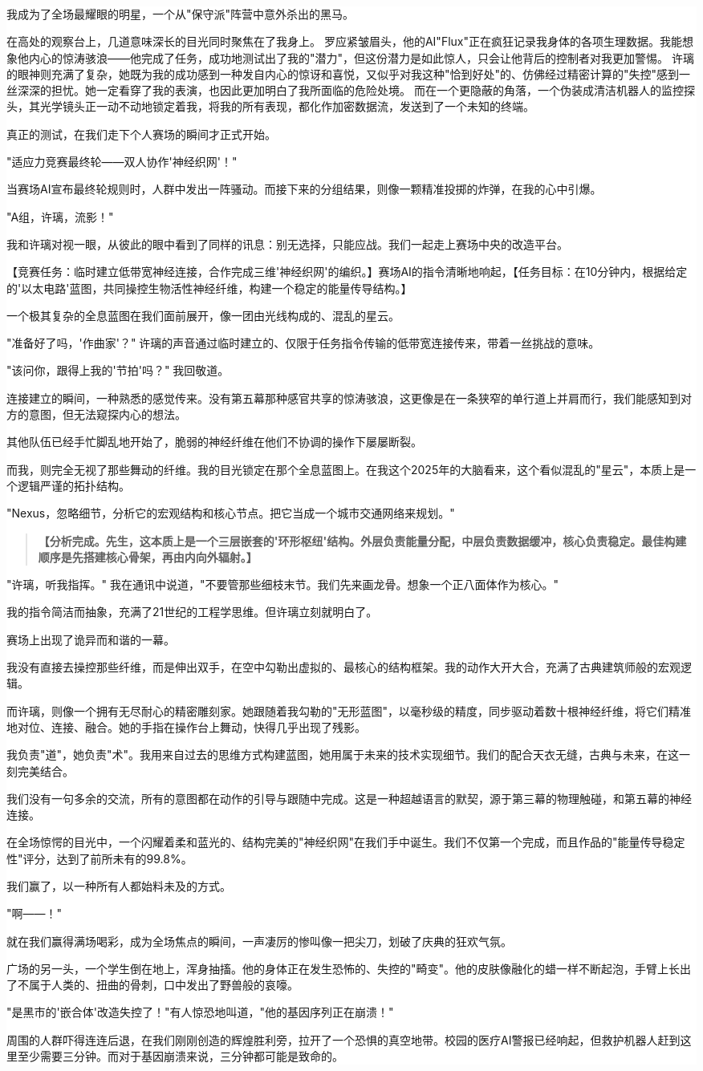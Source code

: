 我成为了全场最耀眼的明星，一个从"保守派"阵营中意外杀出的黑马。

在高处的观察台上，几道意味深长的目光同时聚焦在了我身上。
罗应紧皱眉头，他的AI"Flux"正在疯狂记录我身体的各项生理数据。我能想象他内心的惊涛骇浪——他完成了任务，成功地测试出了我的"潜力"，但这份潜力是如此惊人，只会让他背后的控制者对我更加警惕。
许璃的眼神则充满了复杂，她既为我的成功感到一种发自内心的惊讶和喜悦，又似乎对我这种"恰到好处"的、仿佛经过精密计算的"失控"感到一丝深深的担忧。她一定看穿了我的表演，也因此更加明白了我所面临的危险处境。
而在一个更隐蔽的角落，一个伪装成清洁机器人的监控探头，其光学镜头正一动不动地锁定着我，将我的所有表现，都化作加密数据流，发送到了一个未知的终端。

真正的测试，在我们走下个人赛场的瞬间才正式开始。

"适应力竞赛最终轮——双人协作'神经织网'！"

当赛场AI宣布最终轮规则时，人群中发出一阵骚动。而接下来的分组结果，则像一颗精准投掷的炸弹，在我的心中引爆。

"A组，许璃，流影！"

我和许璃对视一眼，从彼此的眼中看到了同样的讯息：别无选择，只能应战。我们一起走上赛场中央的改造平台。

【竞赛任务：临时建立低带宽神经连接，合作完成三维'神经织网'的编织。】赛场AI的指令清晰地响起，【任务目标：在10分钟内，根据给定的'以太电路'蓝图，共同操控生物活性神经纤维，构建一个稳定的能量传导结构。】

一个极其复杂的全息蓝图在我们面前展开，像一团由光线构成的、混乱的星云。

"准备好了吗，'作曲家'？" 许璃的声音通过临时建立的、仅限于任务指令传输的低带宽连接传来，带着一丝挑战的意味。

"该问你，跟得上我的'节拍'吗？" 我回敬道。

连接建立的瞬间，一种熟悉的感觉传来。没有第五幕那种感官共享的惊涛骇浪，这更像是在一条狭窄的单行道上并肩而行，我们能感知到对方的意图，但无法窥探内心的想法。

其他队伍已经手忙脚乱地开始了，脆弱的神经纤维在他们不协调的操作下屡屡断裂。

而我，则完全无视了那些舞动的纤维。我的目光锁定在那个全息蓝图上。在我这个2025年的大脑看来，这个看似混乱的"星云"，本质上是一个逻辑严谨的拓扑结构。

"Nexus，忽略细节，分析它的宏观结构和核心节点。把它当成一个城市交通网络来规划。"

> **【分析完成。先生，这本质上是一个三层嵌套的'环形枢纽'结构。外层负责能量分配，中层负责数据缓冲，核心负责稳定。最佳构建顺序是先搭建核心骨架，再由内向外辐射。】**

"许璃，听我指挥。" 我在通讯中说道，"不要管那些细枝末节。我们先来画龙骨。想象一个正八面体作为核心。"

我的指令简洁而抽象，充满了21世纪的工程学思维。但许璃立刻就明白了。

赛场上出现了诡异而和谐的一幕。

我没有直接去操控那些纤维，而是伸出双手，在空中勾勒出虚拟的、最核心的结构框架。我的动作大开大合，充满了古典建筑师般的宏观逻辑。

而许璃，则像一个拥有无尽耐心的精密雕刻家。她跟随着我勾勒的"无形蓝图"，以毫秒级的精度，同步驱动着数十根神经纤维，将它们精准地对位、连接、融合。她的手指在操作台上舞动，快得几乎出现了残影。

我负责"道"，她负责"术"。我用来自过去的思维方式构建蓝图，她用属于未来的技术实现细节。我们的配合天衣无缝，古典与未来，在这一刻完美结合。

我们没有一句多余的交流，所有的意图都在动作的引导与跟随中完成。这是一种超越语言的默契，源于第三幕的物理触碰，和第五幕的神经连接。

在全场惊愕的目光中，一个闪耀着柔和蓝光的、结构完美的"神经织网"在我们手中诞生。我们不仅第一个完成，而且作品的"能量传导稳定性"评分，达到了前所未有的99.8%。

我们赢了，以一种所有人都始料未及的方式。

"啊——！"

就在我们赢得满场喝彩，成为全场焦点的瞬间，一声凄厉的惨叫像一把尖刀，划破了庆典的狂欢气氛。

广场的另一头，一个学生倒在地上，浑身抽搐。他的身体正在发生恐怖的、失控的"畸变"。他的皮肤像融化的蜡一样不断起泡，手臂上长出了不属于人类的、扭曲的骨刺，口中发出了野兽般的哀嚎。

"是黑市的'嵌合体'改造失控了！"有人惊恐地叫道，"他的基因序列正在崩溃！"

周围的人群吓得连连后退，在我们刚刚创造的辉煌胜利旁，拉开了一个恐惧的真空地带。校园的医疗AI警报已经响起，但救护机器人赶到这里至少需要三分钟。而对于基因崩溃来说，三分钟都可能是致命的。
